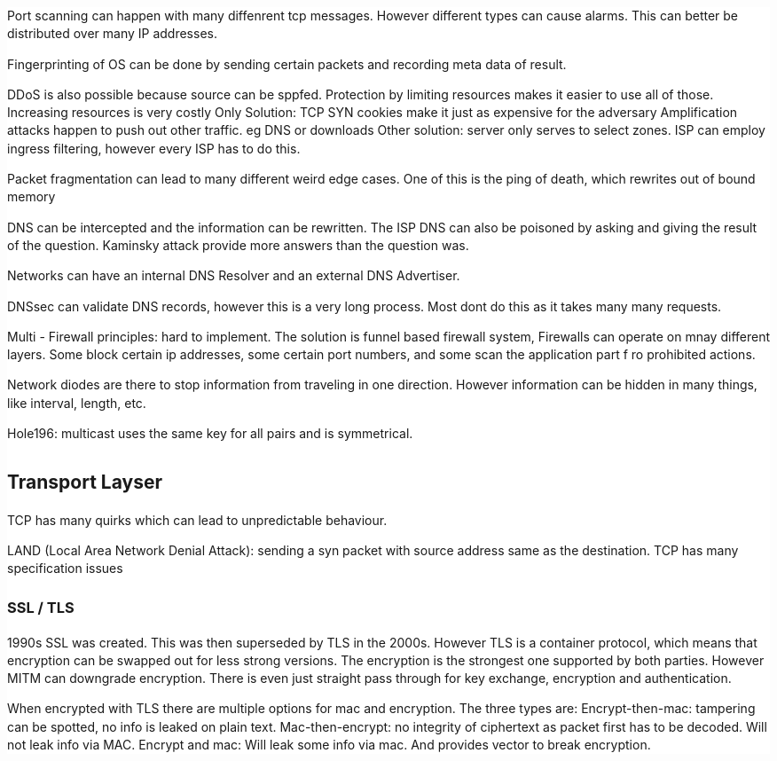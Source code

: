 Port scanning can happen with many diffenrent tcp messages. However different types can cause alarms. 
This can better be distributed over many IP addresses. 

Fingerprinting of OS can be done by sending certain packets and recording meta data of result. 

DDoS is also possible because source can be sppfed. 
Protection by limiting resources makes it easier to use all of those. 
Increasing resources is very costly
Only Solution: TCP SYN cookies make it just as expensive for the adversary
Amplification attacks happen to push out other traffic. eg DNS or downloads
Other solution: server only serves to select zones. 
ISP can employ ingress filtering, however every ISP has to do this. 

Packet fragmentation can lead to many different weird edge cases. 
One of this is the ping of death, which rewrites out of bound memory

DNS can be intercepted and the information can be rewritten. 
The ISP DNS can also be poisoned by asking and giving the result of the question. 
Kaminsky attack provide more answers than the question was. 

Networks can have an internal DNS Resolver and an external DNS Advertiser. 

DNSsec can validate DNS records, however this is a very long process. 
Most dont do this as it takes many many requests. 

Multi - Firewall principles: hard to implement. The solution is funnel based firewall system, 
Firewalls can operate on mnay different layers. Some block certain ip addresses, some certain port numbers, and some scan the application part f ro prohibited actions.

Network diodes are there to stop information from traveling in one direction. 
However information can be hidden in many things, like interval, length, etc. 

Hole196: multicast uses the same key for all pairs and is symmetrical. 

## Transport Layser

TCP has many quirks which can lead to unpredictable behaviour. 

LAND (Local Area Network Denial Attack): sending a syn packet with source address same as the destination. TCP has many specification issues

### SSL / TLS

1990s SSL was created. This was then superseded by TLS in the 2000s. 
However TLS is a container protocol, which means that encryption can be swapped out for less strong versions. The encryption is the strongest one supported by both parties. However MITM can downgrade encryption.
There is even just straight pass through for key exchange, encryption and authentication. 

When encrypted with TLS there are multiple options for mac and encryption. The three types are:
Encrypt-then-mac: tampering can be spotted, no info is leaked on plain text. 
Mac-then-encrypt: no integrity of ciphertext as packet first has to be decoded. Will not leak info via MAC. 
Encrypt and mac: Will leak some info via mac. And provides vector to break encryption. 
